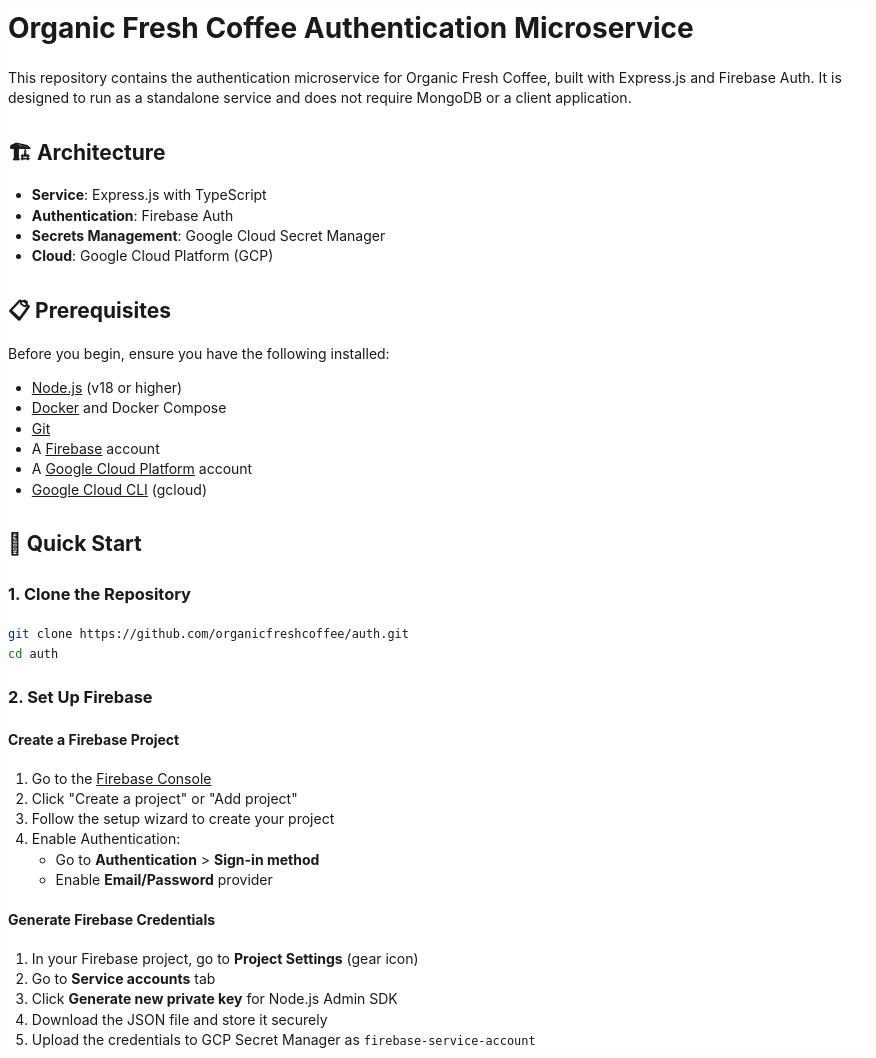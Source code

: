 # Organic Fresh Coffee Authentication Microservice

This repository contains the authentication microservice for Organic Fresh Coffee, built with Express.js and Firebase Auth. It is designed to run as a standalone service and does not require MongoDB or a client application.

## 🏗️ Architecture

- **Service**: Express.js with TypeScript
- **Authentication**: Firebase Auth
- **Secrets Management**: Google Cloud Secret Manager
- **Cloud**: Google Cloud Platform (GCP)

## 📋 Prerequisites

Before you begin, ensure you have the following installed:

- [Node.js](https://nodejs.org/) (v18 or higher)
- [Docker](https://www.docker.com/get-started) and Docker Compose
- [Git](https://git-scm.com/)
- A [Firebase](https://firebase.google.com/) account
- A [Google Cloud Platform](https://cloud.google.com/) account
- [Google Cloud CLI](https://cloud.google.com/sdk/docs/install) (gcloud)

## 🚀 Quick Start

### 1. Clone the Repository

```bash
git clone https://github.com/organicfreshcoffee/auth.git
cd auth
```

### 2. Set Up Firebase

#### Create a Firebase Project
1. Go to the [Firebase Console](https://console.firebase.google.com/)
2. Click "Create a project" or "Add project"
3. Follow the setup wizard to create your project
4. Enable Authentication:
   - Go to **Authentication** > **Sign-in method**
   - Enable **Email/Password** provider

#### Generate Firebase Credentials

1. In your Firebase project, go to **Project Settings** (gear icon)
2. Go to **Service accounts** tab
3. Click **Generate new private key** for Node.js Admin SDK
4. Download the JSON file and store it securely
5. Upload the credentials to GCP Secret Manager as `firebase-service-account`
